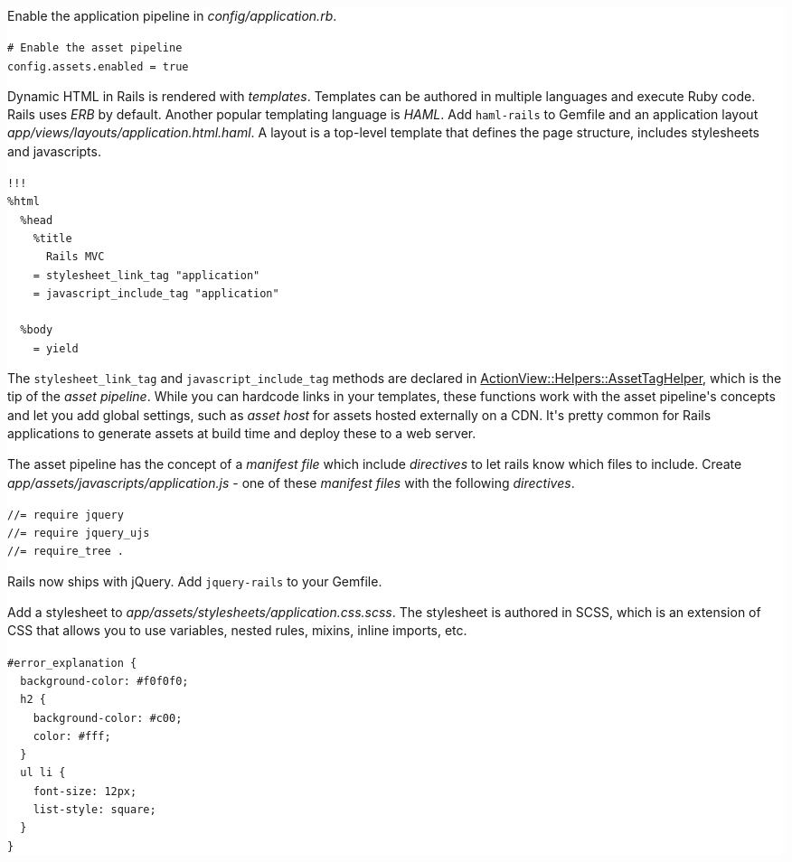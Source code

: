 Enable the application pipeline in *config/application.rb*.

    # Enable the asset pipeline
    config.assets.enabled = true

Dynamic HTML in Rails is rendered with *templates*. Templates can be authored in multiple languages and execute Ruby code. Rails uses *ERB* by default. Another popular templating language is *HAML*. Add `haml-rails` to Gemfile and an application layout *app/views/layouts/application.html.haml*. A layout is a top-level template that defines the page structure, includes stylesheets and javascripts.

    !!!
    %html
      %head
        %title
          Rails MVC
        = stylesheet_link_tag "application"
        = javascript_include_tag "application"

      %body
        = yield

The `stylesheet_link_tag` and `javascript_include_tag` methods are declared in [ActionView::Helpers::AssetTagHelper](http://api.rubyonrails.org/classes/ActionView/Helpers/AssetTagHelper.html), which is the tip of the *asset pipeline*. While you can hardcode links in your templates, these functions work with the asset pipeline's concepts and let you add global settings, such as *asset host* for assets hosted externally on a CDN. It's pretty common for Rails applications to generate assets at build time and deploy these to a web server.

The asset pipeline has the concept of a *manifest file* which include *directives* to let rails know which files to include. Create
*app/assets/javascripts/application.js* - one of these *manifest files* with the following *directives*.

    //= require jquery
    //= require jquery_ujs
    //= require_tree .

Rails now ships with jQuery. Add `jquery-rails` to your Gemfile.

Add a stylesheet to *app/assets/stylesheets/application.css.scss*. The stylesheet is authored in SCSS, which is an extension of CSS that allows you to use variables, nested rules, mixins, inline imports, etc.

    #error_explanation {
      background-color: #f0f0f0;
      h2 {
        background-color: #c00;
        color: #fff; 
      }
      ul li {
        font-size: 12px;
        list-style: square; 
      } 
    }
